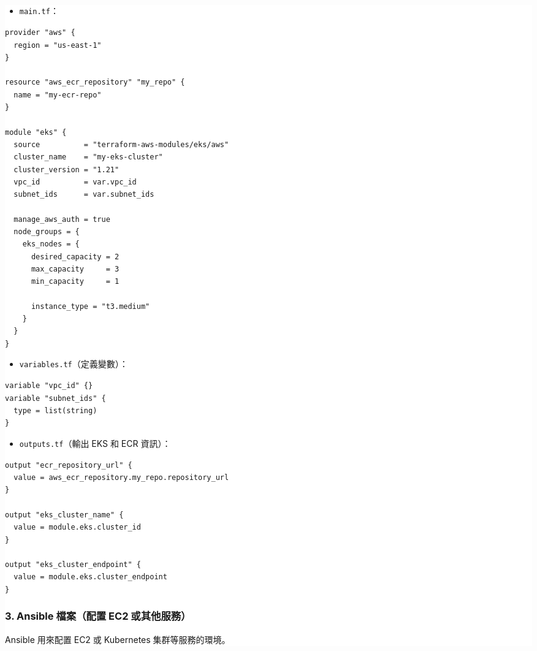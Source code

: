 - `main.tf`：
```hcl
provider "aws" {
  region = "us-east-1"
}

resource "aws_ecr_repository" "my_repo" {
  name = "my-ecr-repo"
}

module "eks" {
  source          = "terraform-aws-modules/eks/aws"
  cluster_name    = "my-eks-cluster"
  cluster_version = "1.21"
  vpc_id          = var.vpc_id
  subnet_ids      = var.subnet_ids

  manage_aws_auth = true
  node_groups = {
    eks_nodes = {
      desired_capacity = 2
      max_capacity     = 3
      min_capacity     = 1

      instance_type = "t3.medium"
    }
  }
}
```

- `variables.tf`（定義變數）：
```hcl
variable "vpc_id" {}
variable "subnet_ids" {
  type = list(string)
}
```

- `outputs.tf`（輸出 EKS 和 ECR 資訊）：
```hcl
output "ecr_repository_url" {
  value = aws_ecr_repository.my_repo.repository_url
}

output "eks_cluster_name" {
  value = module.eks.cluster_id
}

output "eks_cluster_endpoint" {
  value = module.eks.cluster_endpoint
}
```

### 3. **Ansible 檔案**（配置 EC2 或其他服務）
Ansible 用來配置 EC2 或 Kubernetes 集群等服務的環境。
